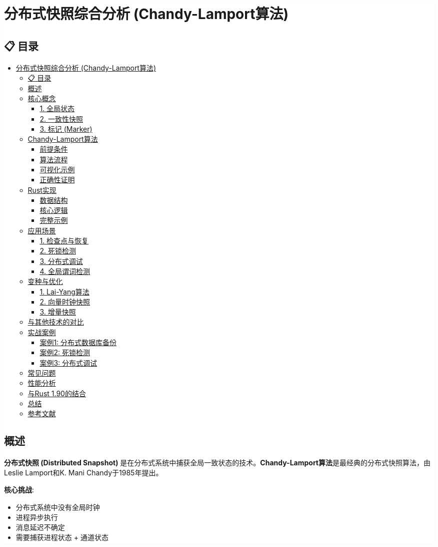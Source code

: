 ﻿# 分布式快照综合分析 (Chandy-Lamport算法)

## 📋 目录

- [分布式快照综合分析 (Chandy-Lamport算法)](#分布式快照综合分析-chandy-lamport算法)
  - [📋 目录](#-目录)
  - [概述](#概述)
  - [核心概念](#核心概念)
    - [1. 全局状态](#1-全局状态)
    - [2. 一致性快照](#2-一致性快照)
    - [3. 标记 (Marker)](#3-标记-marker)
  - [Chandy-Lamport算法](#chandy-lamport算法)
    - [前提条件](#前提条件)
    - [算法流程](#算法流程)
    - [可视化示例](#可视化示例)
    - [正确性证明](#正确性证明)
  - [Rust实现](#rust实现)
    - [数据结构](#数据结构)
    - [核心逻辑](#核心逻辑)
    - [完整示例](#完整示例)
  - [应用场景](#应用场景)
    - [1. 检查点与恢复](#1-检查点与恢复)
    - [2. 死锁检测](#2-死锁检测)
    - [3. 分布式调试](#3-分布式调试)
    - [4. 全局谓词检测](#4-全局谓词检测)
  - [变种与优化](#变种与优化)
    - [1. Lai-Yang算法](#1-lai-yang算法)
    - [2. 向量时钟快照](#2-向量时钟快照)
    - [3. 增量快照](#3-增量快照)
  - [与其他技术的对比](#与其他技术的对比)
  - [实战案例](#实战案例)
    - [案例1: 分布式数据库备份](#案例1-分布式数据库备份)
    - [案例2: 死锁检测](#案例2-死锁检测)
    - [案例3: 分布式调试](#案例3-分布式调试)
  - [常见问题](#常见问题)
  - [性能分析](#性能分析)
  - [与Rust 1.90的结合](#与rust-190的结合)
  - [总结](#总结)
  - [参考文献](#参考文献)

## 概述

**分布式快照 (Distributed Snapshot)** 是在分布式系统中捕获全局一致状态的技术。**Chandy-Lamport算法**是最经典的分布式快照算法，由Leslie Lamport和K. Mani Chandy于1985年提出。

**核心挑战**:

- 分布式系统中没有全局时钟
- 进程异步执行
- 消息延迟不确定
- 需要捕获进程状态 + 通道状态
